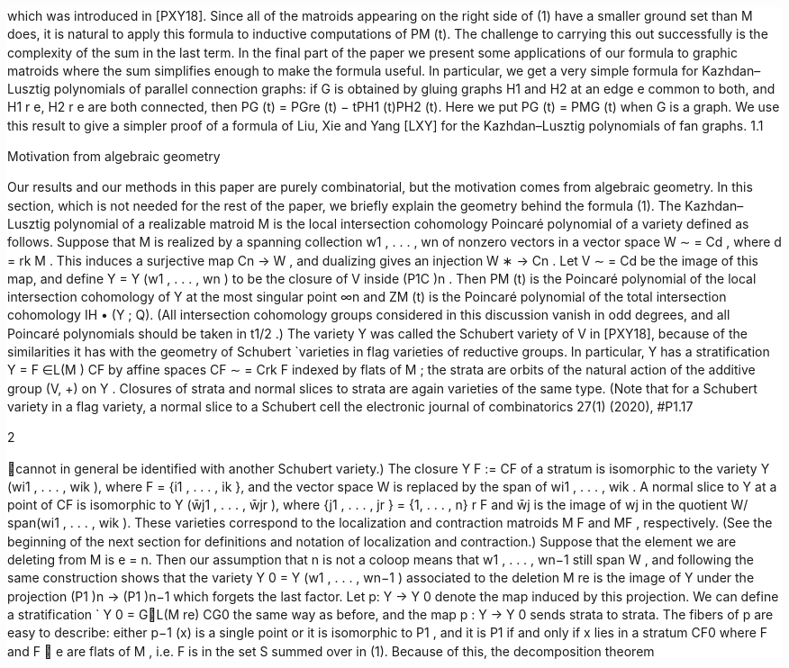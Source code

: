 which was introduced in [PXY18].
Since all of the matroids appearing on the right side of (1) have a smaller ground set
than M does, it is natural to apply this formula to inductive computations of PM (t). The
challenge to carrying this out successfully is the complexity of the sum in the last term.
In the final part of the paper we present some applications of our formula to graphic
matroids where the sum simplifies enough to make the formula useful.
In particular, we get a very simple formula for Kazhdan–Lusztig polynomials of parallel connection graphs: if G is obtained by gluing graphs H1 and H2 at an edge e
common to both, and H1 r e, H2 r e are both connected, then
PG (t) = PGre (t) − tPH1 (t)PH2 (t).
Here we put PG (t) = PMG (t) when G is a graph. We use this result to give a simpler
proof of a formula of Liu, Xie and Yang [LXY] for the Kazhdan–Lusztig polynomials of
fan graphs.
1.1

Motivation from algebraic geometry

Our results and our methods in this paper are purely combinatorial, but the motivation
comes from algebraic geometry. In this section, which is not needed for the rest of the
paper, we briefly explain the geometry behind the formula (1).
The Kazhdan–Lusztig polynomial of a realizable matroid M is the local intersection
cohomology Poincaré polynomial of a variety defined as follows. Suppose that M is
realized by a spanning collection w1 , . . . , wn of nonzero vectors in a vector space W ∼
= Cd ,
where d = rk M . This induces a surjective map Cn → W , and dualizing gives an injection
W ∗ → Cn . Let V ∼
= Cd be the image of this map, and define Y = Y (w1 , . . . , wn ) to
be the closure of V inside (P1C )n . Then PM (t) is the Poincaré polynomial of the local
intersection cohomology of Y at the most singular point ∞n and ZM (t) is the Poincaré
polynomial of the total intersection cohomology IH • (Y ; Q). (All intersection cohomology
groups considered in this discussion vanish in odd degrees, and all Poincaré polynomials
should be taken in t1/2 .)
The variety Y was called the Schubert variety of V in [PXY18], because of the
similarities it has with the geometry of Schubert
`varieties in flag varieties of reductive
groups. In particular, Y has a stratification Y = F ∈L(M ) CF by affine spaces CF ∼
= Crk F
indexed by flats of M ; the strata are orbits of the natural action of the additive group
(V, +) on Y . Closures of strata and normal slices to strata are again varieties of the same
type. (Note that for a Schubert variety in a flag variety, a normal slice to a Schubert cell
the electronic journal of combinatorics 27(1) (2020), #P1.17

2

cannot in general be identified with another Schubert variety.) The closure Y F := CF of
a stratum is isomorphic to the variety Y (wi1 , . . . , wik ), where F = {i1 , . . . , ik }, and the
vector space W is replaced by the span of wi1 , . . . , wik . A normal slice to Y at a point
of CF is isomorphic to Y (w̄j1 , . . . , w̄jr ), where {j1 , . . . , jr } = {1, . . . , n} r F and w̄j is
the image of wj in the quotient W/ span(wi1 , . . . , wik ). These varieties correspond to the
localization and contraction matroids M F and MF , respectively. (See the beginning of
the next section for definitions and notation of localization and contraction.)
Suppose that the element we are deleting from M is e = n. Then our assumption
that n is not a coloop means that w1 , . . . , wn−1 still span W , and following the same
construction shows that the variety Y 0 = Y (w1 , . . . , wn−1 ) associated to the deletion M re
is the image of Y under the projection (P1 )n → (P1 )n−1 which forgets the last factor. Let
p: Y →
Y 0 denote the map induced by this projection. We can define a stratification
`
Y 0 = G∈L(M re) CG0 the same way as before, and the map p : Y → Y 0 sends strata to
strata.
The fibers of p are easy to describe: either p−1 (x) is a single point or it is isomorphic
to P1 , and it is P1 if and only if x lies in a stratum CF0 where F and F ∪ e are flats of
M , i.e. F is in the set S summed over in (1). Because of this, the decomposition theorem